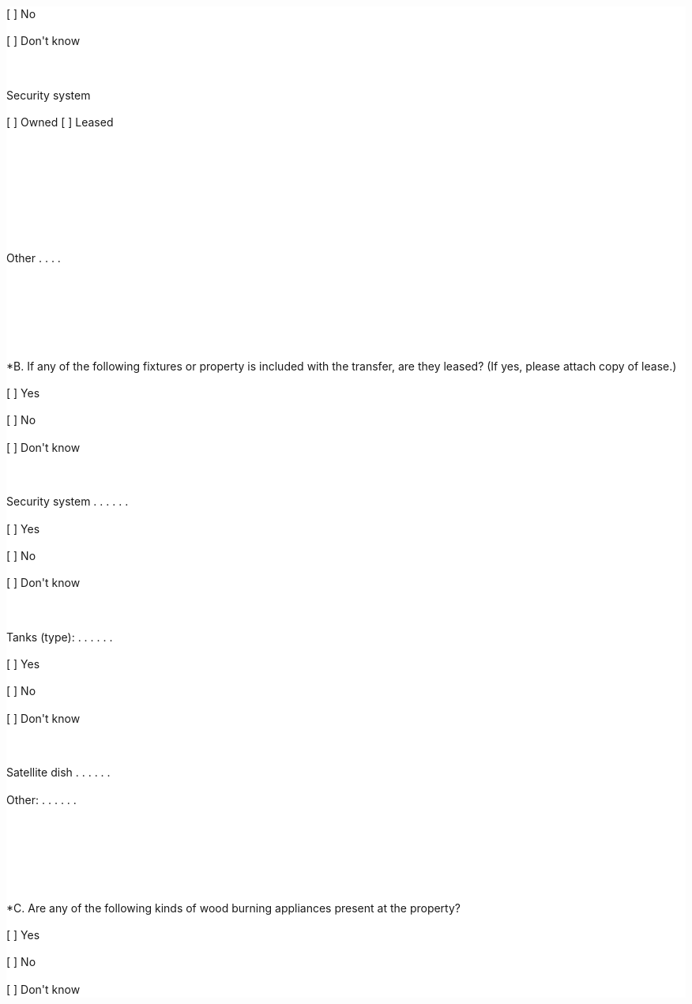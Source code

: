[ ] No

[ ] Don't know

 

Security system

[ ] Owned [ ] Leased

 

 

 

 

Other . . . .

 

 

 

*B. If any of the following fixtures or property is included with the transfer, are they leased? (If yes, please attach copy of lease.)

[ ] Yes

[ ] No

[ ] Don't know

 

Security system . . . . . .

[ ] Yes

[ ] No

[ ] Don't know

 

Tanks (type): . . . . . .

[ ] Yes

[ ] No

[ ] Don't know

 

Satellite dish . . . . . .

Other: . . . . . .

 

 

 

*C. Are any of the following kinds of wood burning appliances present at the property?

[ ] Yes

[ ] No

[ ] Don't know

